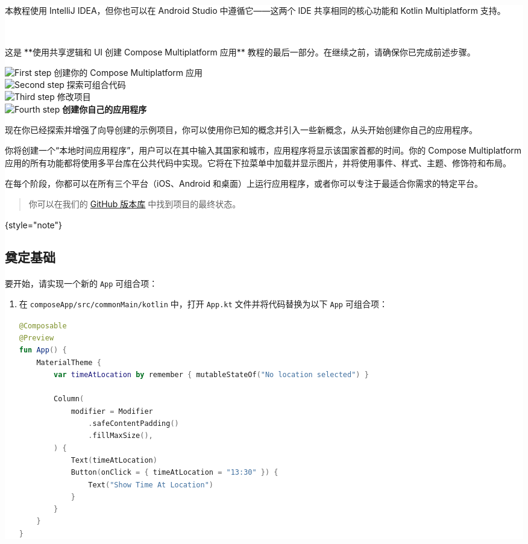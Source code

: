 [//]: # (title: 创建你自己的应用程序)

<secondary-label ref="IntelliJ IDEA"/>
<secondary-label ref="Android Studio"/>

<tldr>
    <p>本教程使用 IntelliJ IDEA，但你也可以在 Android Studio 中遵循它——这两个 IDE 共享相同的核心功能和 Kotlin Multiplatform 支持。</p>
    <br/>
    <p>这是 **使用共享逻辑和 UI 创建 Compose Multiplatform 应用** 教程的最后一部分。在继续之前，请确保你已完成前述步骤。</p>
    <p><img src="icon-1-done.svg" width="20" alt="First step"/> <Links href="/kmp/compose-multiplatform-create-first-app" summary="This tutorial uses IntelliJ IDEA, but you can also follow it in Android Studio – both IDEs share the same core functionality and Kotlin Multiplatform support. This is the first part of the Create a Compose Multiplatform app with shared logic and UI tutorial. Create your Compose Multiplatform app Explore composable code Modify the project Create your own application">创建你的 Compose Multiplatform 应用</Links><br/>
       <img src="icon-2-done.svg" width="20" alt="Second step"/> <Links href="/kmp/compose-multiplatform-explore-composables" summary="This tutorial uses IntelliJ IDEA, but you can also follow it in Android Studio – both IDEs share the same core functionality and Kotlin Multiplatform support. This is the second part of the Create a Compose Multiplatform app with shared logic and UI tutorial. Before proceeding, make sure you've completed previous steps. Create your Compose Multiplatform app Explore composable code Modify the project Create your own application">探索可组合代码</Links><br/>
       <img src="icon-3-done.svg" width="20" alt="Third step"/> <Links href="/kmp/compose-multiplatform-modify-project" summary="This tutorial uses IntelliJ IDEA, but you can also follow it in Android Studio – both IDEs share the same core functionality and Kotlin Multiplatform support. This is the third part of the Create a Compose Multiplatform app with shared logic and UI tutorial. Before proceeding, make sure you've completed previous steps. Create your Compose Multiplatform app Explore composable code Modify the project Create your own application">修改项目</Links><br/>
       <img src="icon-4.svg" width="20" alt="Fourth step"/> <strong>创建你自己的应用程序</strong><br/>
    </p>
</tldr>

现在你已经探索并增强了向导创建的示例项目，你可以使用你已知的概念并引入一些新概念，从头开始创建你自己的应用程序。

你将创建一个“本地时间应用程序”，用户可以在其中输入其国家和城市，应用程序将显示该国家首都的时间。你的 Compose Multiplatform 应用的所有功能都将使用多平台库在公共代码中实现。它将在下拉菜单中加载并显示图片，并将使用事件、样式、主题、修饰符和布局。

在每个阶段，你都可以在所有三个平台（iOS、Android 和桌面）上运行应用程序，或者你可以专注于最适合你需求的特定平台。

> 你可以在我们的 [GitHub 版本库](https://github.com/kotlin-hands-on/get-started-with-cm/) 中找到项目的最终状态。
>
{style="note"}

## 奠定基础

要开始，请实现一个新的 `App` 可组合项：

1.  在 `composeApp/src/commonMain/kotlin` 中，打开 `App.kt` 文件并将代码替换为以下 `App` 可组合项：

    ```kotlin
    @Composable
    @Preview
    fun App() {
        MaterialTheme {
            var timeAtLocation by remember { mutableStateOf("No location selected") }
   
            Column(
                modifier = Modifier
                    .safeContentPadding()
                    .fillMaxSize(),
            ) {
                Text(timeAtLocation)
                Button(onClick = { timeAtLocation = "13:30" }) {
                    Text("Show Time At Location")
                }
            }
        }
    }
    ```
